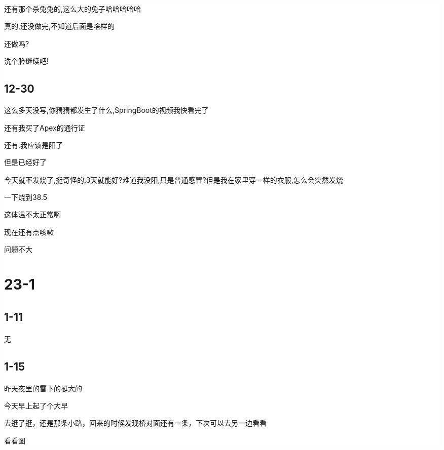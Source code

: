 还有那个杀兔兔的,这么大的兔子哈哈哈哈哈

真的,还没做完,不知道后面是啥样的

还做吗?

洗个脸继续吧!

## 12-30

这么多天没写,你猜猜都发生了什么,SpringBoot的视频我快看完了

还有我买了Apex的通行证

还有,我应该是阳了

但是已经好了

今天就不发烧了,挺奇怪的,3天就能好?难道我没阳,只是普通感冒?但是我在家里穿一样的衣服,怎么会突然发烧

一下烧到38.5

这体温不太正常啊

现在还有点咳嗽

问题不大

# 23-1

## 1-11

无

## 1-15

昨天夜里的雪下的挺大的

今天早上起了个大早

去逛了逛，还是那条小路，回来的时候发现桥对面还有一条，下次可以去另一边看看

看看图